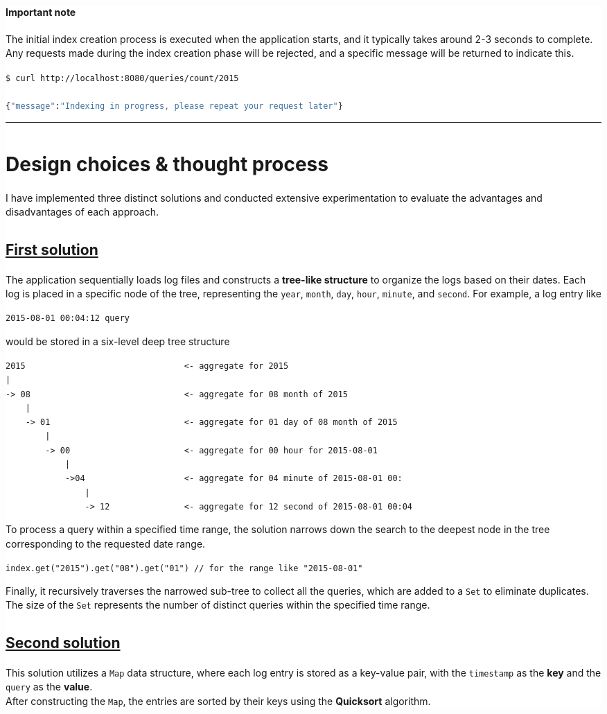 #### Important note
The initial index creation process is executed when the application starts, and it typically takes around 2-3 seconds to complete. Any requests made during the index creation phase will be rejected, and a specific message will be returned to indicate this.

```bash
$ curl http://localhost:8080/queries/count/2015

{"message":"Indexing in progress, please repeat your request later"}
```
  
----  
  

# Design choices & thought process

I have implemented three distinct solutions and conducted extensive experimentation to evaluate the advantages and disadvantages of each approach.

## [First solution](https://github.com/sobolev-alexey/log-parser/tree/feat/index-tree)
The application sequentially loads log files and constructs a **tree-like structure** to organize the logs based on their dates. Each log is placed in a specific node of the tree, representing the `year`, `month`, `day`, `hour`, `minute`, and `second`. For example, a log entry like  
```
2015-08-01 00:04:12 query
```  
would be stored in a six-level deep tree structure  
```
2015                                <- aggregate for 2015
|
-> 08                               <- aggregate for 08 month of 2015
    |
    -> 01                           <- aggregate for 01 day of 08 month of 2015
        |
        -> 00                       <- aggregate for 00 hour for 2015-08-01
            |
            ->04                    <- aggregate for 04 minute of 2015-08-01 00:
                |
                -> 12               <- aggregate for 12 second of 2015-08-01 00:04

```

To process a query within a specified time range, the solution narrows down the search to the deepest node in the tree corresponding to the requested date range. 
```
index.get("2015").get("08").get("01") // for the range like "2015-08-01"
```
Finally, it recursively traverses the narrowed sub-tree to collect all the queries, which are added to a `Set` to eliminate duplicates. The size of the `Set` represents the number of distinct queries within the specified time range.

## [Second solution](https://github.com/sobolev-alexey/log-parser/tree/feat/index-map-strings-compare)
This solution utilizes a `Map` data structure, where each log entry is stored as a key-value pair, with the `timestamp` as the **key** and the `query` as the **value**.  
After constructing the `Map`, the entries are sorted by their keys using the **Quicksort** algorithm.  
